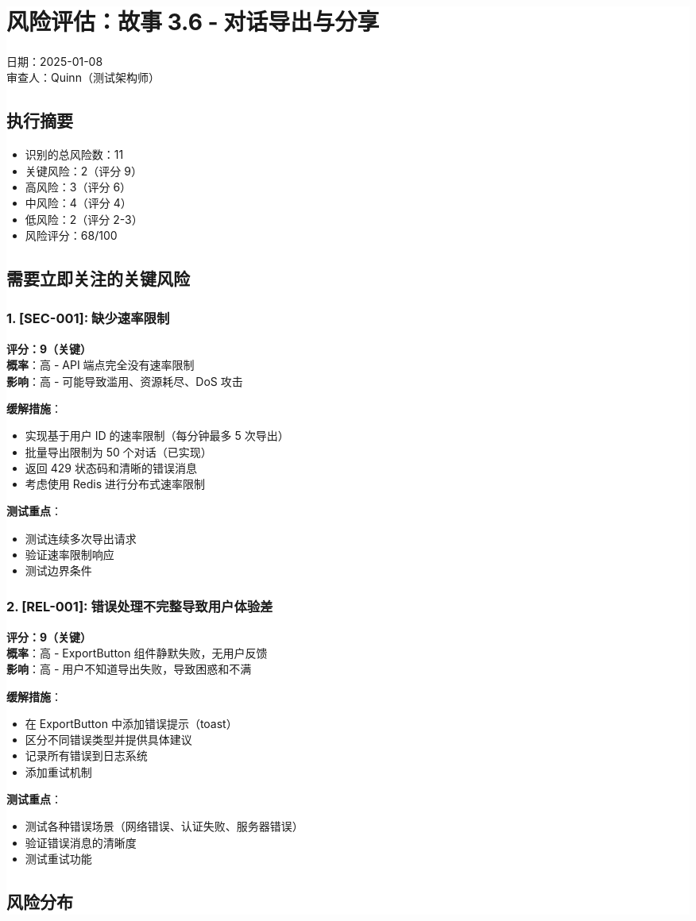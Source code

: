 # 风险评估：故事 3.6 - 对话导出与分享

日期：2025-01-08  
审查人：Quinn（测试架构师）

## 执行摘要

- 识别的总风险数：11
- 关键风险：2（评分 9）
- 高风险：3（评分 6）
- 中风险：4（评分 4）
- 低风险：2（评分 2-3）
- 风险评分：68/100

## 需要立即关注的关键风险

### 1. [SEC-001]: 缺少速率限制

**评分：9（关键）**  
**概率**：高 - API 端点完全没有速率限制  
**影响**：高 - 可能导致滥用、资源耗尽、DoS 攻击  

**缓解措施**：
- 实现基于用户 ID 的速率限制（每分钟最多 5 次导出）
- 批量导出限制为 50 个对话（已实现）
- 返回 429 状态码和清晰的错误消息
- 考虑使用 Redis 进行分布式速率限制

**测试重点**：
- 测试连续多次导出请求
- 验证速率限制响应
- 测试边界条件

### 2. [REL-001]: 错误处理不完整导致用户体验差

**评分：9（关键）**  
**概率**：高 - ExportButton 组件静默失败，无用户反馈  
**影响**：高 - 用户不知道导出失败，导致困惑和不满  

**缓解措施**：
- 在 ExportButton 中添加错误提示（toast）
- 区分不同错误类型并提供具体建议
- 记录所有错误到日志系统
- 添加重试机制

**测试重点**：
- 测试各种错误场景（网络错误、认证失败、服务器错误）
- 验证错误消息的清晰度
- 测试重试功能

## 风险分布
